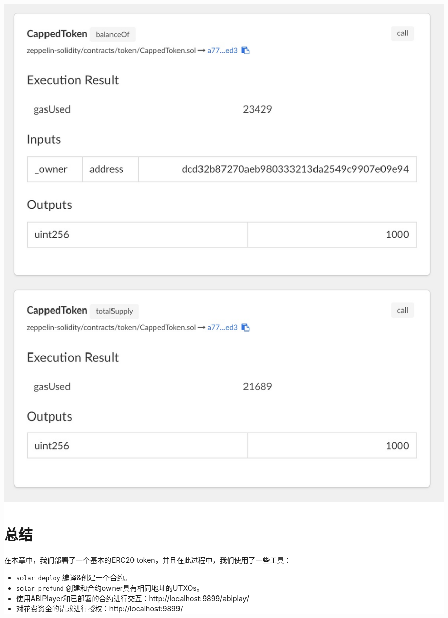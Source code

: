 ![](./erc20-token/mint-balance-supply.jpg)

# 总结

在本章中，我们部署了一个基本的ERC20 token，并且在此过程中，我们使用了一些工具：

+ `solar deploy` 编译&创建一个合约。
+ `solar prefund` 创建和合约owner具有相同地址的UTXOs。
+ 使用ABIPlayer和已部署的合约进行交互：[http://localhost:9899/abiplay/](http://localhost:9899/abiplay/)
+ 对花费资金的请求进行授权：[http://localhost:9899/](http://localhost:9899/)

